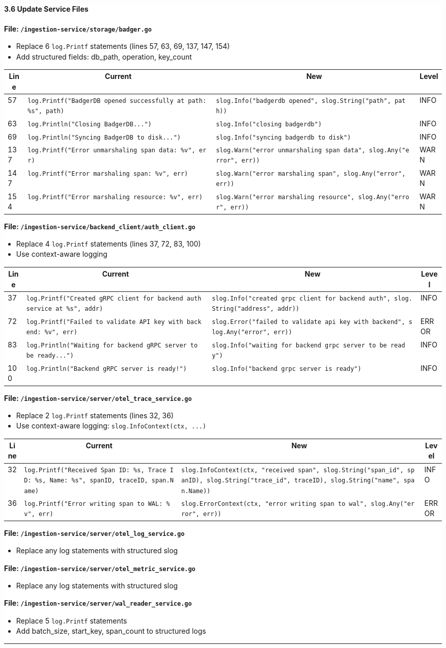 #### 3.6 Update Service Files

**File: `/ingestion-service/storage/badger.go`**
- Replace 6 `log.Printf` statements (lines 57, 63, 69, 137, 147, 154)
- Add structured fields: db_path, operation, key_count

| Line | Current | New | Level |
|------|---------|-----|-------|
| 57 | `log.Printf("BadgerDB opened successfully at path: %s", path)` | `slog.Info("badgerdb opened", slog.String("path", path))` | INFO |
| 63 | `log.Println("Closing BadgerDB...")` | `slog.Info("closing badgerdb")` | INFO |
| 69 | `log.Println("Syncing BadgerDB to disk...")` | `slog.Info("syncing badgerdb to disk")` | INFO |
| 137 | `log.Printf("Error unmarshaling span data: %v", err)` | `slog.Warn("error unmarshaling span data", slog.Any("error", err))` | WARN |
| 147 | `log.Printf("Error marshaling span: %v", err)` | `slog.Warn("error marshaling span", slog.Any("error", err))` | WARN |
| 154 | `log.Printf("Error marshaling resource: %v", err)` | `slog.Warn("error marshaling resource", slog.Any("error", err))` | WARN |

**File: `/ingestion-service/backend_client/auth_client.go`**
- Replace 4 `log.Printf` statements (lines 37, 72, 83, 100)
- Use context-aware logging

| Line | Current | New | Level |
|------|---------|-----|-------|
| 37 | `log.Printf("Created gRPC client for backend auth service at %s", addr)` | `slog.Info("created grpc client for backend auth", slog.String("address", addr))` | INFO |
| 72 | `log.Printf("Failed to validate API key with backend: %v", err)` | `slog.Error("failed to validate api key with backend", slog.Any("error", err))` | ERROR |
| 83 | `log.Println("Waiting for backend gRPC server to be ready...")` | `slog.Info("waiting for backend grpc server to be ready")` | INFO |
| 100 | `log.Println("Backend gRPC server is ready!")` | `slog.Info("backend grpc server is ready")` | INFO |

**File: `/ingestion-service/server/otel_trace_service.go`**
- Replace 2 `log.Printf` statements (lines 32, 36)
- Use context-aware logging: `slog.InfoContext(ctx, ...)`

| Line | Current | New | Level |
|------|---------|-----|-------|
| 32 | `log.Printf("Received Span ID: %s, Trace ID: %s, Name: %s", spanID, traceID, span.Name)` | `slog.InfoContext(ctx, "received span", slog.String("span_id", spanID), slog.String("trace_id", traceID), slog.String("name", span.Name))` | INFO |
| 36 | `log.Printf("Error writing span to WAL: %v", err)` | `slog.ErrorContext(ctx, "error writing span to wal", slog.Any("error", err))` | ERROR |

**File: `/ingestion-service/server/otel_log_service.go`**
- Replace any log statements with structured slog

**File: `/ingestion-service/server/otel_metric_service.go`**
- Replace any log statements with structured slog

**File: `/ingestion-service/server/wal_reader_service.go`**
- Replace 5 `log.Printf` statements
- Add batch_size, start_key, span_count to structured logs

---
